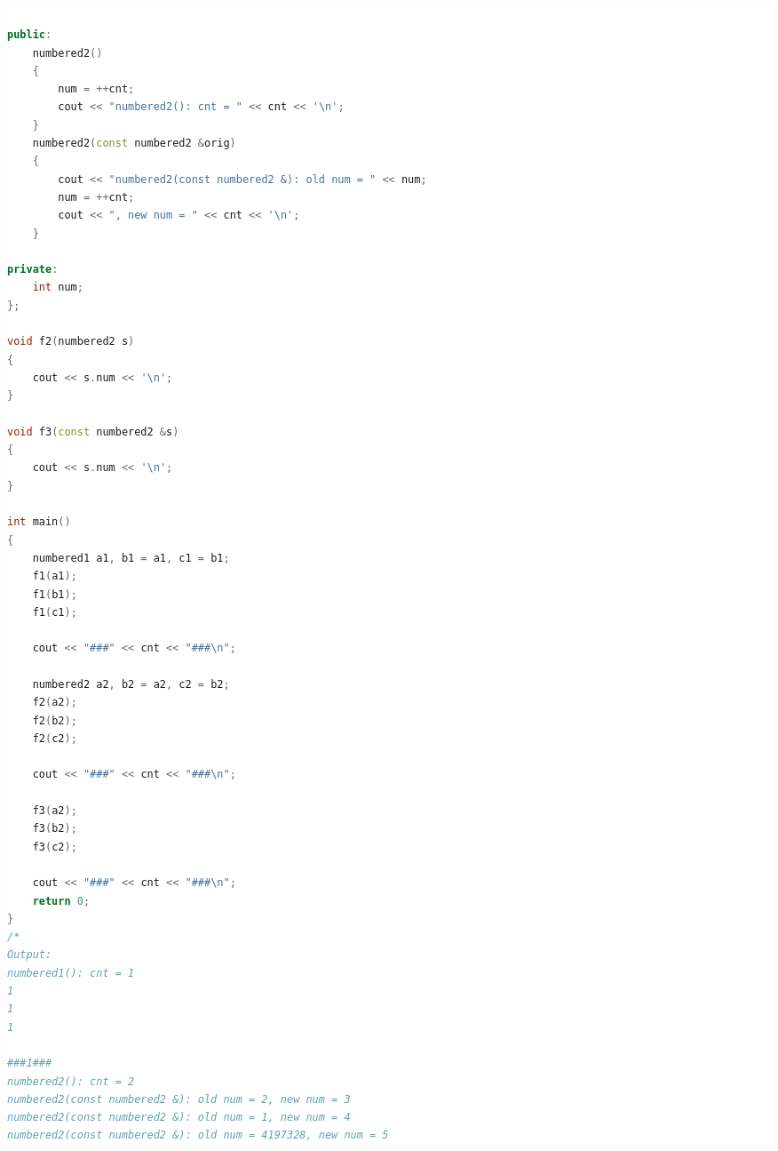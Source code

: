 ```cpp

public:
	numbered2()
	{
		num = ++cnt;
		cout << "numbered2(): cnt = " << cnt << '\n';
	}
	numbered2(const numbered2 &orig)
	{
		cout << "numbered2(const numbered2 &): old num = " << num;
		num = ++cnt;
		cout << ", new num = " << cnt << '\n';
	}

private:
	int num;
};

void f2(numbered2 s)
{
	cout << s.num << '\n';
}

void f3(const numbered2 &s)
{
	cout << s.num << '\n';
}

int main()
{
	numbered1 a1, b1 = a1, c1 = b1;
	f1(a1);
	f1(b1);
	f1(c1);

	cout << "###" << cnt << "###\n";

	numbered2 a2, b2 = a2, c2 = b2;
	f2(a2);
	f2(b2);
	f2(c2);

	cout << "###" << cnt << "###\n";

	f3(a2);
	f3(b2);
	f3(c2);

	cout << "###" << cnt << "###\n";
	return 0;
}
/*
Output:
numbered1(): cnt = 1
1
1
1

###1###
numbered2(): cnt = 2
numbered2(const numbered2 &): old num = 2, new num = 3
numbered2(const numbered2 &): old num = 1, new num = 4
numbered2(const numbered2 &): old num = 4197328, new num = 5
```